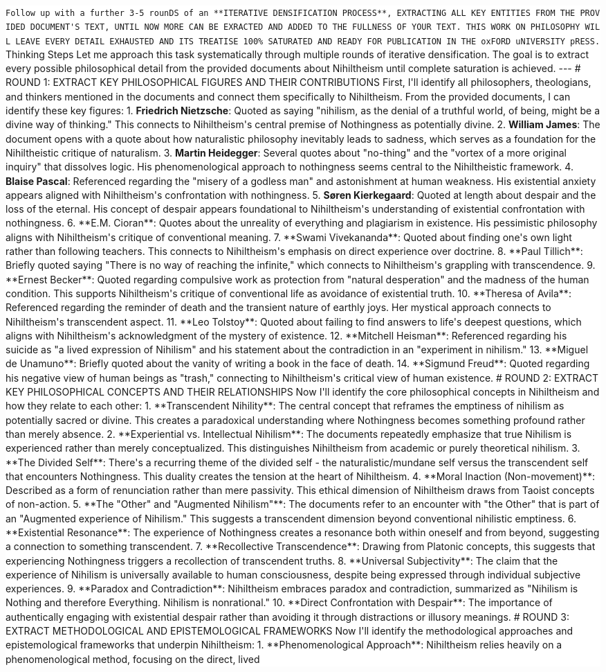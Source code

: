 ``` Follow up with a further 3-5 rounDS of an **ITERATIVE DENSIFICATION PROCESS**, EXTRACTING ALL KEY ENTITIES FROM THE PROVIDED DOCUMENT'S TEXT, UNTIL NOW MORE CAN BE EXRACTED AND ADDED TO THE FULLNESS OF YOUR TEXT. THIS WORK ON PHILOSOPHY WILL LEAVE EVERY DETAIL EXHAUSTED AND ITS TREATISE 100% SATURATED AND READY FOR PUBLICATION IN THE oxFORD uNIVERSITY pRESS. ``` Thinking Steps Let me approach this task systematically through multiple rounds of iterative densification. The goal is to extract every possible philosophical detail from the provided documents about Nihiltheism until complete saturation is achieved. </thinking> --- # ROUND 1: EXTRACT KEY PHILOSOPHICAL FIGURES AND THEIR CONTRIBUTIONS First, I'll identify all philosophers, theologians, and thinkers mentioned in the documents and connect them specifically to Nihiltheism. From the provided documents, I can identify these key figures: 1. **Friedrich Nietzsche**: Quoted as saying "nihilism, as the denial of a truthful world, of being, might be a divine way of thinking." This connects to Nihiltheism's central premise of Nothingness as potentially divine. 2. **William James**: The document opens with a quote about how naturalistic philosophy inevitably leads to sadness, which serves as a foundation for the Nihiltheistic critique of naturalism. 3. **Martin Heidegger**: Several quotes about "no-thing" and the "vortex of a more original inquiry" that dissolves logic. His phenomenological approach to nothingness seems central to the Nihiltheistic framework. 4. **Blaise Pascal**: Referenced regarding the "misery of a godless man" and astonishment at human weakness. His existential anxiety appears aligned with Nihiltheism's confrontation with nothingness. 5. **Søren Kierkegaard**: Quoted at length about despair and the loss of the eternal. His concept of despair appears foundational to Nihiltheism's understanding of existential confrontation with nothingness. 6. \*\*E.M. Cioran\*\*: Quotes about the unreality of everything and plagiarism in existence. His pessimistic philosophy aligns with Nihiltheism's critique of conventional meaning. 7. \*\*Swami Vivekananda\*\*: Quoted about finding one's own light rather than following teachers. This connects to Nihiltheism's emphasis on direct experience over doctrine. 8. \*\*Paul Tillich\*\*: Briefly quoted saying "There is no way of reaching the infinite," which connects to Nihiltheism's grappling with transcendence. 9. \*\*Ernest Becker\*\*: Quoted regarding compulsive work as protection from "natural desperation" and the madness of the human condition. This supports Nihiltheism's critique of conventional life as avoidance of existential truth. 10. \*\*Theresa of Avila\*\*: Referenced regarding the reminder of death and the transient nature of earthly joys. Her mystical approach connects to Nihiltheism's transcendent aspect. 11. \*\*Leo Tolstoy\*\*: Quoted about failing to find answers to life's deepest questions, which aligns with Nihiltheism's acknowledgment of the mystery of existence. 12. \*\*Mitchell Heisman\*\*: Referenced regarding his suicide as "a lived expression of Nihilism" and his statement about the contradiction in an "experiment in nihilism." 13. \*\*Miguel de Unamuno\*\*: Briefly quoted about the vanity of writing a book in the face of death. 14. \*\*Sigmund Freud\*\*: Quoted regarding his negative view of human beings as "trash," connecting to Nihiltheism's critical view of human existence. # ROUND 2: EXTRACT KEY PHILOSOPHICAL CONCEPTS AND THEIR RELATIONSHIPS Now I'll identify the core philosophical concepts in Nihiltheism and how they relate to each other: 1. \*\*Transcendent Nihility\*\*: The central concept that reframes the emptiness of nihilism as potentially sacred or divine. This creates a paradoxical understanding where Nothingness becomes something profound rather than merely absence. 2. \*\*Experiential vs. Intellectual Nihilism\*\*: The documents repeatedly emphasize that true Nihilism is experienced rather than merely conceptualized. This distinguishes Nihiltheism from academic or purely theoretical nihilism. 3. \*\*The Divided Self\*\*: There's a recurring theme of the divided self - the naturalistic/mundane self versus the transcendent self that encounters Nothingness. This duality creates the tension at the heart of Nihiltheism. 4. \*\*Moral Inaction (Non-movement)\*\*: Described as a form of renunciation rather than mere passivity. This ethical dimension of Nihiltheism draws from Taoist concepts of non-action. 5. \*\*The "Other" and "Augmented Nihilism"\*\*: The documents refer to an encounter with "the Other" that is part of an "Augmented experience of Nihilism." This suggests a transcendent dimension beyond conventional nihilistic emptiness. 6. \*\*Existential Resonance\*\*: The experience of Nothingness creates a resonance both within oneself and from beyond, suggesting a connection to something transcendent. 7. \*\*Recollective Transcendence\*\*: Drawing from Platonic concepts, this suggests that experiencing Nothingness triggers a recollection of transcendent truths. 8. \*\*Universal Subjectivity\*\*: The claim that the experience of Nihilism is universally available to human consciousness, despite being expressed through individual subjective experiences. 9. \*\*Paradox and Contradiction\*\*: Nihiltheism embraces paradox and contradiction, summarized as "Nihilism is Nothing and therefore Everything. Nihilism is nonrational." 10. \*\*Direct Confrontation with Despair\*\*: The importance of authentically engaging with existential despair rather than avoiding it through distractions or illusory meanings. # ROUND 3: EXTRACT METHODOLOGICAL AND EPISTEMOLOGICAL FRAMEWORKS Now I'll identify the methodological approaches and epistemological frameworks that underpin Nihiltheism: 1. \*\*Phenomenological Approach\*\*: Nihiltheism relies heavily on a phenomenological method, focusing on the direct, lived